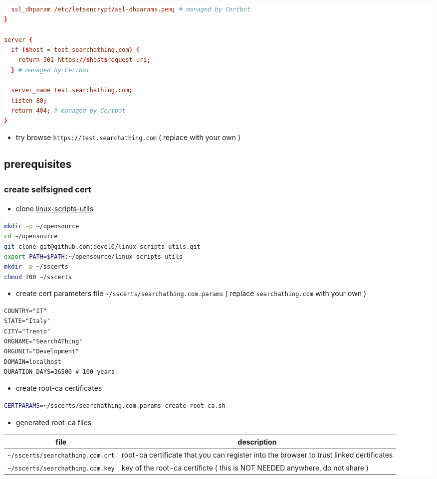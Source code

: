 ```conf
  ssl_dhparam /etc/letsencrypt/ssl-dhparams.pem; # managed by Certbot
}

server {
  if ($host = test.searchathing.com) {
    return 301 https://$host$request_uri;
  } # managed by Certbot

  server_name test.searchathing.com;
  listen 80;
  return 404; # managed by Certbot
}
```

- try browse `https://test.searchathing.com` ( replace with your own )

## prerequisites

### create selfsigned cert

- clone [linux-scripts-utils](https://github.com/devel0/linux-scripts-utils)

```sh
mkdir -p ~/opensource
cd ~/opensource
git clone git@github.com:devel0/linux-scripts-utils.git
export PATH=$PATH:~/opensource/linux-scripts-utils
mkdir -p ~/sscerts
chmod 700 ~/sscerts
```

- create cert parameters file `~/sscerts/searchathing.com.params` ( replace `searchathing.com` with your own )

```
COUNTRY="IT"
STATE="Italy"
CITY="Trento"
ORGNAME="SearchAThing"
ORGUNIT="Development"
DOMAIN=localhost
DURATION_DAYS=36500 # 100 years
```

- create root-ca certificates

```sh
CERTPARAMS=~/sscerts/searchathing.com.params create-root-ca.sh
```

- generated root-ca files

| file                             | description                                                                             |
| -------------------------------- | --------------------------------------------------------------------------------------- |
| `~/sscerts/searchathing.com.crt` | root-ca certificate that you can register into the browser to trust linked certificates |
| `~/sscerts/searchathing.com.key` | key of the root-ca certificte ( this is NOT NEEDED anywhere, do not share )             |
